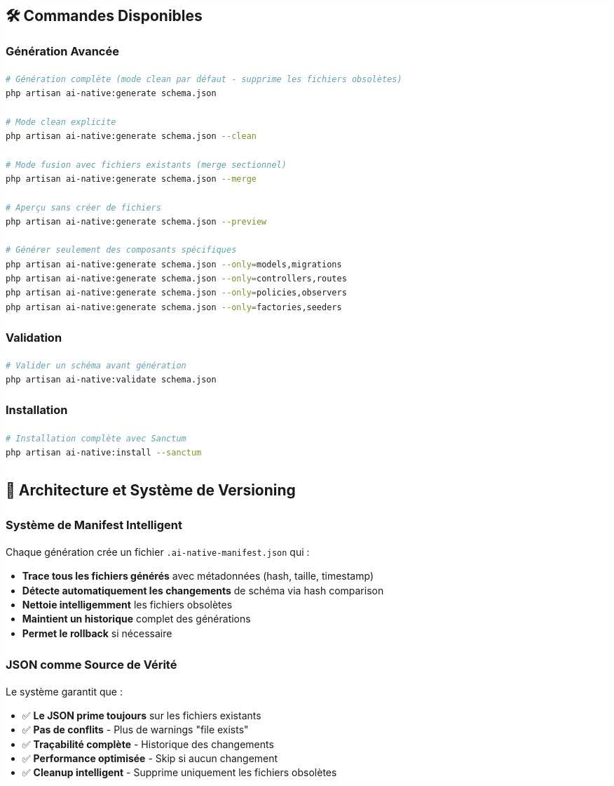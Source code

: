 ## 🛠 Commandes Disponibles

### Génération Avancée

```bash
# Génération complète (mode clean par défaut - supprime les fichiers obsolètes)
php artisan ai-native:generate schema.json

# Mode clean explicite
php artisan ai-native:generate schema.json --clean

# Mode fusion avec fichiers existants (merge sectionnel)
php artisan ai-native:generate schema.json --merge

# Aperçu sans créer de fichiers
php artisan ai-native:generate schema.json --preview

# Générer seulement des composants spécifiques
php artisan ai-native:generate schema.json --only=models,migrations
php artisan ai-native:generate schema.json --only=controllers,routes
php artisan ai-native:generate schema.json --only=policies,observers
php artisan ai-native:generate schema.json --only=factories,seeders
```

### Validation

```bash
# Valider un schéma avant génération
php artisan ai-native:validate schema.json
```

### Installation

```bash
# Installation complète avec Sanctum
php artisan ai-native:install --sanctum
```

## 🔧 Architecture et Système de Versioning

### Système de Manifest Intelligent

Chaque génération crée un fichier `.ai-native-manifest.json` qui :
- **Trace tous les fichiers générés** avec métadonnées (hash, taille, timestamp)
- **Détecte automatiquement les changements** de schéma via hash comparison
- **Nettoie intelligemment** les fichiers obsolètes
- **Maintient un historique** complet des générations
- **Permet le rollback** si nécessaire

### JSON comme Source de Vérité

Le système garantit que :
- ✅ **Le JSON prime toujours** sur les fichiers existants
- ✅ **Pas de conflits** - Plus de warnings "file exists"
- ✅ **Traçabilité complète** - Historique des changements
- ✅ **Performance optimisée** - Skip si aucun changement
- ✅ **Cleanup intelligent** - Supprime uniquement les fichiers obsolètes
